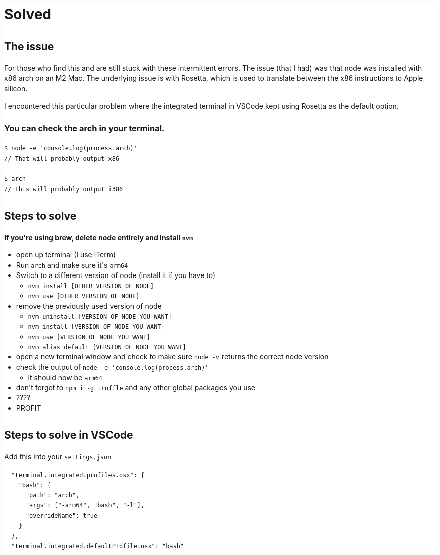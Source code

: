 # Solved

## The issue

For those who find this and are still stuck with these intermittent errors. The issue (that I had) was that node was installed with x86 arch on an M2 Mac. The underlying issue is with Rosetta, which is used to translate between the x86 instructions to Apple silicon.

I encountered this particular problem where the integrated terminal in VSCode kept using Rosetta as the default option. 

### You can check the arch in your terminal.

```
$ node -e 'console.log(process.arch)'
// That will probably output x86

$ arch
// This will probably output i386
```


## Steps to solve

**If you're using brew, delete node entirely and install `nvm`**

* open up terminal (I use iTerm)
* Run `arch` and make sure it's `arm64`
* Switch to a different version of node (install it if you have to)
  * `nvm install [OTHER VERSION OF NODE]`
  * `nvm use [OTHER VERSION OF NODE]`
* remove the previously used version of node
  * `nvm uninstall [VERSION OF NODE YOU WANT]`
  * `nvm install [VERSION OF NODE YOU WANT]`
  * `nvm use [VERSION OF NODE YOU WANT]`
  * `nvm alias default [VERSION OF NODE YOU WANT]`
* open a new terminal window and check to make sure `node -v` returns the correct node version
* check the output of `node -e 'console.log(process.arch)'`
  * it should now be `arm64`
* don't forget to `npm i -g truffle` and any other global packages you use
* ????
* PROFIT

## Steps to solve in VSCode

Add this into your `settings.json`

```
  "terminal.integrated.profiles.osx": {
    "bash": {
      "path": "arch",
      "args": ["-arm64", "bash", "-l"],
      "overrideName": true
    }
  },
  "terminal.integrated.defaultProfile.osx": "bash"
```
